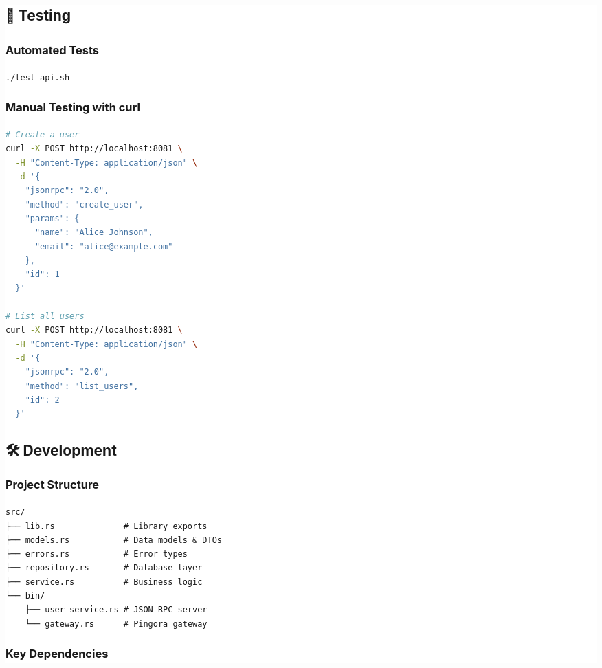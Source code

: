 ## 🧪 Testing

### Automated Tests

```bash
./test_api.sh
```

### Manual Testing with curl

```bash
# Create a user
curl -X POST http://localhost:8081 \
  -H "Content-Type: application/json" \
  -d '{
    "jsonrpc": "2.0",
    "method": "create_user",
    "params": {
      "name": "Alice Johnson",
      "email": "alice@example.com"
    },
    "id": 1
  }'

# List all users
curl -X POST http://localhost:8081 \
  -H "Content-Type: application/json" \
  -d '{
    "jsonrpc": "2.0",
    "method": "list_users",
    "id": 2
  }'
```

## 🛠️ Development

### Project Structure

```
src/
├── lib.rs              # Library exports
├── models.rs           # Data models & DTOs
├── errors.rs           # Error types
├── repository.rs       # Database layer
├── service.rs          # Business logic
└── bin/
    ├── user_service.rs # JSON-RPC server
    └── gateway.rs      # Pingora gateway
```

### Key Dependencies
